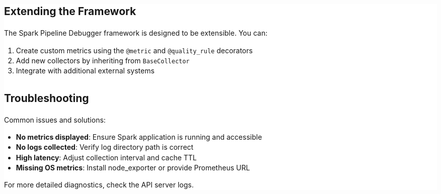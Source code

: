 ## Extending the Framework

The Spark Pipeline Debugger framework is designed to be extensible. You can:

1. Create custom metrics using the `@metric` and `@quality_rule` decorators
2. Add new collectors by inheriting from `BaseCollector`
3. Integrate with additional external systems

## Troubleshooting

Common issues and solutions:

- **No metrics displayed**: Ensure Spark application is running and accessible
- **No logs collected**: Verify log directory path is correct
- **High latency**: Adjust collection interval and cache TTL
- **Missing OS metrics**: Install node_exporter or provide Prometheus URL

For more detailed diagnostics, check the API server logs.